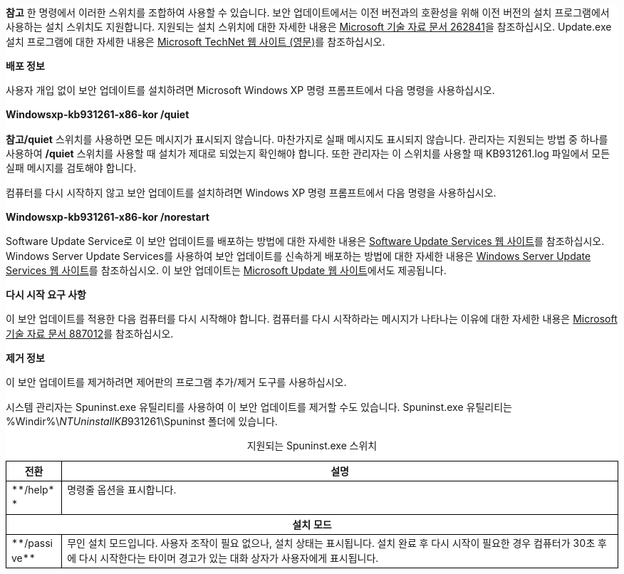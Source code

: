  
**참고** 한 명령에서 이러한 스위치를 조합하여 사용할 수 있습니다. 보안 업데이트에서는 이전 버전과의 호환성을 위해 이전 버전의 설치 프로그램에서 사용하는 설치 스위치도 지원합니다. 지원되는 설치 스위치에 대한 자세한 내용은 [Microsoft 기술 자료 문서 262841](https://support.microsoft.com/kb/262841)을 참조하십시오. Update.exe 설치 프로그램에 대한 자세한 내용은 [Microsoft TechNet 웹 사이트 (영문)](https://go.microsoft.com/fwlink/?linkid=38951)를 참조하십시오.

**배포 정보**

사용자 개입 없이 보안 업데이트를 설치하려면 Microsoft Windows XP 명령 프롬프트에서 다음 명령을 사용하십시오.

**Windowsxp-kb931261-x86-kor /quiet**

**참고/quiet** 스위치를 사용하면 모든 메시지가 표시되지 않습니다. 마찬가지로 실패 메시지도 표시되지 않습니다. 관리자는 지원되는 방법 중 하나를 사용하여 **/quiet** 스위치를 사용할 때 설치가 제대로 되었는지 확인해야 합니다. 또한 관리자는 이 스위치를 사용할 때 KB931261.log 파일에서 모든 실패 메시지를 검토해야 합니다.

컴퓨터를 다시 시작하지 않고 보안 업데이트를 설치하려면 Windows XP 명령 프롬프트에서 다음 명령을 사용하십시오.

**Windowsxp-kb931261-x86-kor /norestart**

Software Update Service로 이 보안 업데이트를 배포하는 방법에 대한 자세한 내용은 [Software Update Services 웹 사이트](https://www.microsoft.com/korea/windowsserversystem/updateservices/evaluation/previous/default.mspx)를 참조하십시오. Windows Server Update Services를 사용하여 보안 업데이트를 신속하게 배포하는 방법에 대한 자세한 내용은 [Windows Server Update Services 웹 사이트](https://www.microsoft.com/korea/windowsserversystem/updateservices/evaluation/overview.mspx)를 참조하십시오. 이 보안 업데이트는 [Microsoft Update 웹 사이트](https://update.microsoft.com/microsoftupdate)에서도 제공됩니다.

**다시 시작 요구 사항**

이 보안 업데이트를 적용한 다음 컴퓨터를 다시 시작해야 합니다. 컴퓨터를 다시 시작하라는 메시지가 나타나는 이유에 대한 자세한 내용은 [Microsoft 기술 자료 문서 887012](https://support.microsoft.com/kb/887012)를 참조하십시오.

**제거 정보**

이 보안 업데이트를 제거하려면 제어판의 프로그램 추가/제거 도구를 사용하십시오.

시스템 관리자는 Spuninst.exe 유틸리티를 사용하여 이 보안 업데이트를 제거할 수도 있습니다. Spuninst.exe 유틸리티는 %Windir%\\$NTUninstallKB931261$\\Spuninst 폴더에 있습니다.

<table class="dataTable">
<caption>
지원되는 Spuninst.exe 스위치
</caption>
<tr class="thead">
<th style="border:1px solid black;" >
전환
</th>
<th style="border:1px solid black;" >
설명
</th>
</tr>
<tr>
<td style="border:1px solid black;">
**/help**
</td>
<td style="border:1px solid black;">
명령줄 옵션을 표시합니다.
</td>
</tr>
<tr>
<th style="border:1px solid black;" colspan="2">
설치 모드
</th>
</tr>
<tr class="alternateRow">
<td style="border:1px solid black;">
**/passive**
</td>
<td style="border:1px solid black;">
무인 설치 모드입니다. 사용자 조작이 필요 없으나, 설치 상태는 표시됩니다. 설치 완료 후 다시 시작이 필요한 경우 컴퓨터가 30초 후에 다시 시작한다는 타이머 경고가 있는 대화 상자가 사용자에게 표시됩니다.